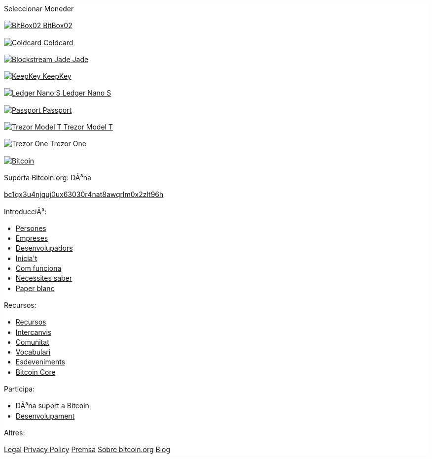 Seleccionar Moneder

[ ![BitBox02](/img/wallet/bitbox.png?1716491272) BitBox02
](/ca/wallets/hardware/bitbox/)

[ ![Coldcard](/img/wallet/coldcard.png?1716491272) Coldcard
](/ca/wallets/hardware/coldcard/)

[ ![Blockstream Jade](/img/wallet/jade.png?1716491272) Jade
](/ca/wallets/hardware/jade/)

[ ![KeepKey](/img/wallet/keepkey.png?1716491272) KeepKey
](/ca/wallets/hardware/keepkey/)

[ ![Ledger Nano S](/img/wallet/ledgernanos.png?1716491272) Ledger Nano S
](/ca/wallets/hardware/ledgernanos/)

[ ![Passport](/img/wallet/passport.png?1716491272) Passport
](/ca/wallets/hardware/passport/)

[ ![Trezor Model T](/img/wallet/trezormodelt.png?1716491272) Trezor Model T
](/ca/wallets/hardware/trezormodelt/)

[ ![Trezor One](/img/wallet/trezorone.png?1716491272) Trezor One
](/ca/wallets/hardware/trezorone/)

[ ![Bitcoin](/img/icons/logo-footer.svg?1716491272) ](/ca/)

Suporta Bitcoin.org: DÃ³na

[bc1qx3u4njquj0ux63030r4nat8awqrlm0x2zlt96h](bitcoin:bc1qx3u4njquj0ux63030r4nat8awqrlm0x2zlt96h)

IntroducciÃ³:

  * [Persones](/ca/bitcoin-per-persones)
  * [Empreses](/ca/bitcoin-per-empreses)
  * [Desenvolupadors](https://developer.bitcoin.org/)
  * [Inicia't](/ca/iniciat)
  * [Com funciona](/ca/com-funciona)
  * [Necessites saber](/ca/necessites-saber)
  * [Paper blanc](/ca/paper-bitcoin)

Recursos:

  * [Recursos](/ca/recursos)
  * [Intercanvis](/ca/cases-de-canvi)
  * [Comunitat](/ca/comunitat)
  * [Vocabulari ](/ca/vocabulari)
  * [Esdeveniments](/ca/events)
  * [Bitcoin Core](/ca/descarrega)

Participa:

  * [DÃ³na suport a Bitcoin](/ca/dona-suport-a-bitcoin)
  * [Desenvolupament](/ca/desenvolupament)

Altres:

[Legal](/ca/legal) [Privacy Policy](/en/privacy) [Premsa](/ca/premsa) [Sobre
bitcoin.org](/ca/sobre-nosaltres) [Blog](/en/blog)
